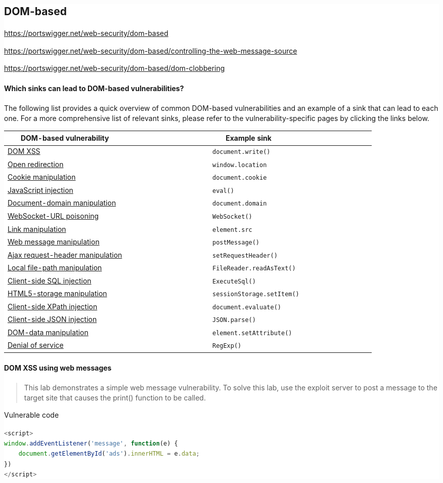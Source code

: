 ## DOM-based

https://portswigger.net/web-security/dom-based

https://portswigger.net/web-security/dom-based/controlling-the-web-message-source

https://portswigger.net/web-security/dom-based/dom-clobbering

#### Which sinks can lead to DOM-based vulnerabilities?

The following list provides a quick overview of common  DOM-based vulnerabilities and an example of a sink that can lead to each one. For a more comprehensive list of relevant sinks, please refer to  the vulnerability-specific pages by clicking the links below.        

| DOM-based vulnerability                                      | Example sink                                                 |
| ------------------------------------------------------------ | ------------------------------------------------------------ |
| [DOM XSS](https://portswigger.net/web-security/cross-site-scripting/dom-based) | `                        document.write()                    ` |
| [Open redirection](https://portswigger.net/web-security/dom-based/open-redirection) | `                        window.location                    ` |
| [Cookie manipulation](https://portswigger.net/web-security/dom-based/cookie-manipulation) | `                        document.cookie                    ` |
| [JavaScript injection](https://portswigger.net/web-security/dom-based/javascript-injection) | `                        eval()                    `         |
| [Document-domain manipulation](https://portswigger.net/web-security/dom-based/document-domain-manipulation) | `                        document.domain                    ` |
| [WebSocket-URL poisoning](https://portswigger.net/web-security/dom-based/websocket-url-poisoning) | `                        WebSocket()                    `    |
| [Link manipulation](https://portswigger.net/web-security/dom-based/link-manipulation) | `                        element.src                    `    |
| [Web message manipulation](https://portswigger.net/web-security/dom-based/web-message-manipulation) | `                        postMessage()                    `  |
| [Ajax request-header manipulation](https://portswigger.net/web-security/dom-based/ajax-request-header-manipulation) | `                        setRequestHeader()                    ` |
| [Local file-path manipulation](https://portswigger.net/web-security/dom-based/local-file-path-manipulation) | `                        FileReader.readAsText()                    ` |
| [Client-side SQL injection](https://portswigger.net/web-security/dom-based/client-side-sql-injection) | `                        ExecuteSql()                    `   |
| [HTML5-storage manipulation](https://portswigger.net/web-security/dom-based/html5-storage-manipulation) | `                        sessionStorage.setItem()                    ` |
| [Client-side XPath injection](https://portswigger.net/web-security/dom-based/client-side-xpath-injection) | `                        document.evaluate()                    ` |
| [Client-side JSON injection](https://portswigger.net/web-security/dom-based/client-side-json-injection) | `                        JSON.parse()                    `   |
| [DOM-data manipulation](https://portswigger.net/web-security/dom-based/dom-data-manipulation) | `                        element.setAttribute()                    ` |
| [Denial of service](https://portswigger.net/web-security/dom-based/denial-of-service) | `                        RegExp()                    `       |



#### DOM XSS using web messages

> This lab demonstrates a simple web message vulnerability. To solve this lab, use the exploit server to post a message to the target site that causes the print() function to be called. 

Vulnerable code

```javascript
<script>
window.addEventListener('message', function(e) {
    document.getElementById('ads').innerHTML = e.data;
})
</script>
```
